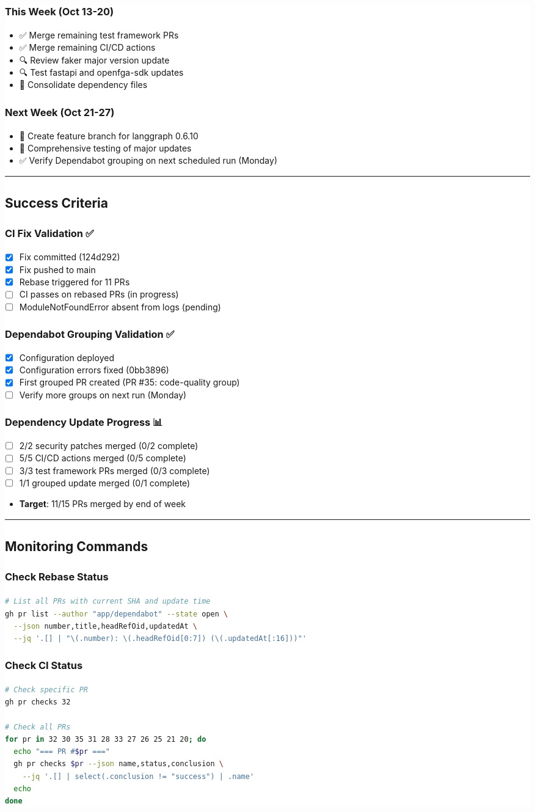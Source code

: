 ### This Week (Oct 13-20)
- ✅ Merge remaining test framework PRs
- ✅ Merge remaining CI/CD actions
- 🔍 Review faker major version update
- 🔍 Test fastapi and openfga-sdk updates
- 📝 Consolidate dependency files

### Next Week (Oct 21-27)
- 🧪 Create feature branch for langgraph 0.6.10
- 🧪 Comprehensive testing of major updates
- ✅ Verify Dependabot grouping on next scheduled run (Monday)

---

## Success Criteria

### CI Fix Validation ✅
- [x] Fix committed (124d292)
- [x] Fix pushed to main
- [x] Rebase triggered for 11 PRs
- [ ] CI passes on rebased PRs (in progress)
- [ ] ModuleNotFoundError absent from logs (pending)

### Dependabot Grouping Validation ✅
- [x] Configuration deployed
- [x] Configuration errors fixed (0bb3896)
- [x] First grouped PR created (PR #35: code-quality group)
- [ ] Verify more groups on next run (Monday)

### Dependency Update Progress 📊
- [ ] 2/2 security patches merged (0/2 complete)
- [ ] 5/5 CI/CD actions merged (0/5 complete)
- [ ] 3/3 test framework PRs merged (0/3 complete)
- [ ] 1/1 grouped update merged (0/1 complete)
- **Target**: 11/15 PRs merged by end of week

---

## Monitoring Commands

### Check Rebase Status
```bash
# List all PRs with current SHA and update time
gh pr list --author "app/dependabot" --state open \
  --json number,title,headRefOid,updatedAt \
  --jq '.[] | "\(.number): \(.headRefOid[0:7]) (\(.updatedAt[:16]))"'
```

### Check CI Status
```bash
# Check specific PR
gh pr checks 32

# Check all PRs
for pr in 32 30 35 31 28 33 27 26 25 21 20; do
  echo "=== PR #$pr ==="
  gh pr checks $pr --json name,status,conclusion \
    --jq '.[] | select(.conclusion != "success") | .name'
  echo
done
```

